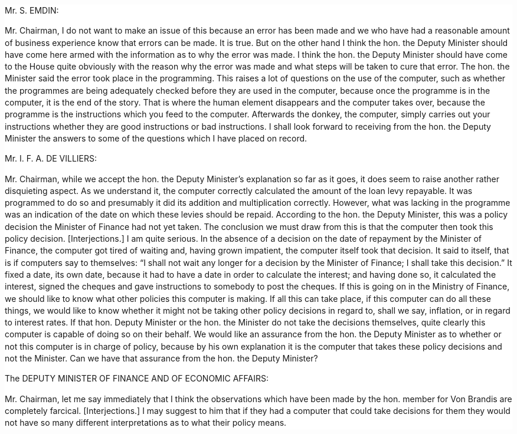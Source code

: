 </speech>

<speech by="#emdin">

<from>Mr. <person refersTo="hansard_za">S. EMDIN</person>:</from>

<p>Mr. Chairman, I do not want to make an issue of this because an error has been made and we who have had a reasonable amount of business experience know that errors can be made. It is true. But on the other hand I think the hon. the Deputy Minister should have come here armed with the information as to why the error was made. I think the hon. the Deputy Minister should have come to the House quite obviously with the reason why the error was made and what steps will be taken to cure that error. The hon. the Minister said the error took place in the programming. This raises a lot of questions on the use of the computer, such as whether the programmes are being adequately checked before they are used in the computer, because once the programme is in the computer, it is the end of the story. That is where the human element disappears and the computer takes over, because the programme is the instructions which you feed to the computer. Afterwards the donkey, the computer, simply carries out your instructions whether they are good instructions or bad instructions. I shall look forward to receiving from the hon. the Deputy Minister the answers to some of the questions which I have placed on record.</p>

</speech>

<speech by="#de_villiers">

<from>Mr. <person refersTo="hansard_za">I. F. A. DE VILLIERS</person>:</from>

<p>Mr. Chairman, while we accept the hon. the Deputy Minister&#x2019;s explanation so far as it goes, it does seem to raise another rather disquieting aspect. As we understand it, the computer correctly calculated the amount of the loan levy repayable. It was programmed to do so and presumably it did its addition and multiplication correctly. However, what was lacking in the programme was an indication of the date on which these levies should be repaid. According to the hon. the Deputy Minister, this was a policy decision the Minister of Finance had not yet taken. The conclusion we must draw from this is that the computer then took this policy decision. [Interjections.] I am quite serious. In the absence of a decision on the date of repayment by the Minister of Finance, the computer got tired of waiting and, having grown impatient, the computer itself took that decision. It said to itself, that is if computers say to themselves: &#x201C;I shall not wait any longer for a decision by the Minister of Finance; I shall take this decision.&#x201D; It fixed a date, its own date, because it had to have a date in order to calculate the interest; and having done so, it calculated the interest, signed the cheques and gave instructions to somebody to post the cheques. If this is going on in the Ministry of Finance, we should like to know what other policies this computer is making. If all this can take place, if this computer can do all these things, we would like to know whether it might not be taking other policy decisions in regard to, shall we say, inflation, or in regard to interest rates. If that hon. Deputy Minister or the hon. the Minister do not take the decisions themselves, quite clearly this computer is capable of doing so on their behalf. We would like an assurance from the hon. the Deputy Minister as to whether or not this computer is in charge of policy, because by his own explanation it is the computer that takes these policy decisions and not the Minister. Can we have that assurance from the hon. the Deputy Minister?</p>

</speech>

<speech by="#deputy_minister_of_finance_and_of_economic_affairs">

<from>The <person refersTo="hansard_za">DEPUTY MINISTER OF FINANCE AND OF ECONOMIC AFFAIRS</person>:</from>

<p>Mr. Chairman, let me say immediately that I think the observations which have been made by the hon. member for Von Brandis are completely farcical. [Interjections.] I may suggest to him that if they had a computer that could take decisions for them they would not have so many different interpretations as to what their policy means.</p>

